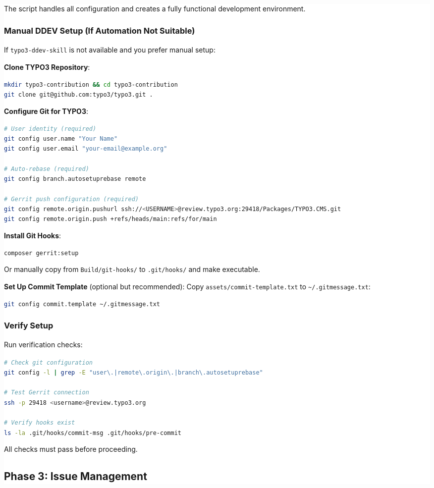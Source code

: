 The script handles all configuration and creates a fully functional development environment.

### Manual DDEV Setup (If Automation Not Suitable)

If `typo3-ddev-skill` is not available and you prefer manual setup:

**Clone TYPO3 Repository**:
```bash
mkdir typo3-contribution && cd typo3-contribution
git clone git@github.com:typo3/typo3.git .
```

**Configure Git for TYPO3**:
```bash
# User identity (required)
git config user.name "Your Name"
git config user.email "your-email@example.org"

# Auto-rebase (required)
git config branch.autosetuprebase remote

# Gerrit push configuration (required)
git config remote.origin.pushurl ssh://<USERNAME>@review.typo3.org:29418/Packages/TYPO3.CMS.git
git config remote.origin.push +refs/heads/main:refs/for/main
```

**Install Git Hooks**:
```bash
composer gerrit:setup
```

Or manually copy from `Build/git-hooks/` to `.git/hooks/` and make executable.

**Set Up Commit Template** (optional but recommended):
Copy `assets/commit-template.txt` to `~/.gitmessage.txt`:
```bash
git config commit.template ~/.gitmessage.txt
```

### Verify Setup

Run verification checks:
```bash
# Check git configuration
git config -l | grep -E "user\.|remote\.origin\.|branch\.autosetuprebase"

# Test Gerrit connection
ssh -p 29418 <username>@review.typo3.org

# Verify hooks exist
ls -la .git/hooks/commit-msg .git/hooks/pre-commit
```

All checks must pass before proceeding.

## Phase 3: Issue Management
